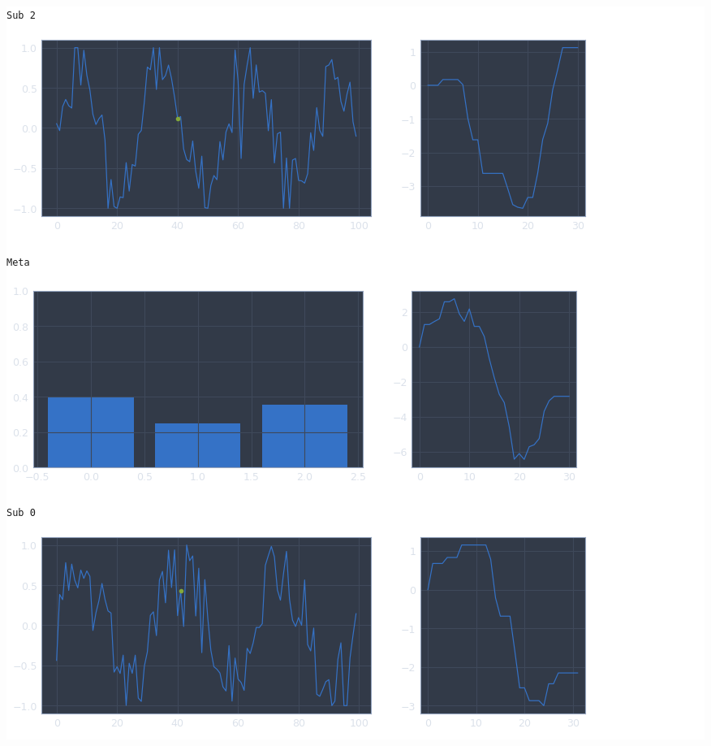 
    Sub 2



![png](Agent-Resource-Allocation_files/Agent-Resource-Allocation_24_237.png)


    Meta



![png](Agent-Resource-Allocation_files/Agent-Resource-Allocation_24_239.png)


    Sub 0



![png](Agent-Resource-Allocation_files/Agent-Resource-Allocation_24_241.png)

